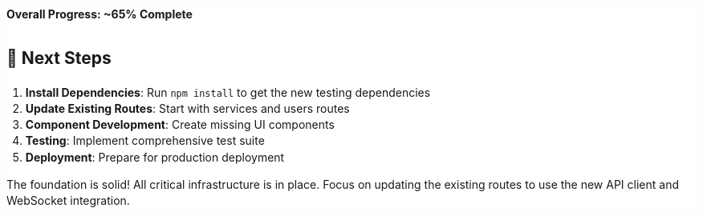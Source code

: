 **Overall Progress: ~65% Complete**

## 🎯 Next Steps

1. **Install Dependencies**: Run `npm install` to get the new testing dependencies
2. **Update Existing Routes**: Start with services and users routes  
3. **Component Development**: Create missing UI components
4. **Testing**: Implement comprehensive test suite
5. **Deployment**: Prepare for production deployment

The foundation is solid! All critical infrastructure is in place. Focus on updating the existing routes to use the new API client and WebSocket integration.
